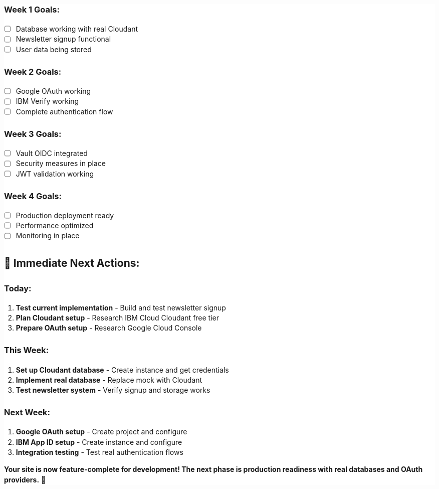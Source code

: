 ### **Week 1 Goals:**
- [ ] Database working with real Cloudant
- [ ] Newsletter signup functional
- [ ] User data being stored

### **Week 2 Goals:**
- [ ] Google OAuth working
- [ ] IBM Verify working
- [ ] Complete authentication flow

### **Week 3 Goals:**
- [ ] Vault OIDC integrated
- [ ] Security measures in place
- [ ] JWT validation working

### **Week 4 Goals:**
- [ ] Production deployment ready
- [ ] Performance optimized
- [ ] Monitoring in place

## 🚨 **Immediate Next Actions:**

### **Today:**
1. **Test current implementation** - Build and test newsletter signup
2. **Plan Cloudant setup** - Research IBM Cloud Cloudant free tier
3. **Prepare OAuth setup** - Research Google Cloud Console

### **This Week:**
1. **Set up Cloudant database** - Create instance and get credentials
2. **Implement real database** - Replace mock with Cloudant
3. **Test newsletter system** - Verify signup and storage works

### **Next Week:**
1. **Google OAuth setup** - Create project and configure
2. **IBM App ID setup** - Create instance and configure
3. **Integration testing** - Test real authentication flows

**Your site is now feature-complete for development! The next phase is production readiness with real databases and OAuth providers.** 🎉 